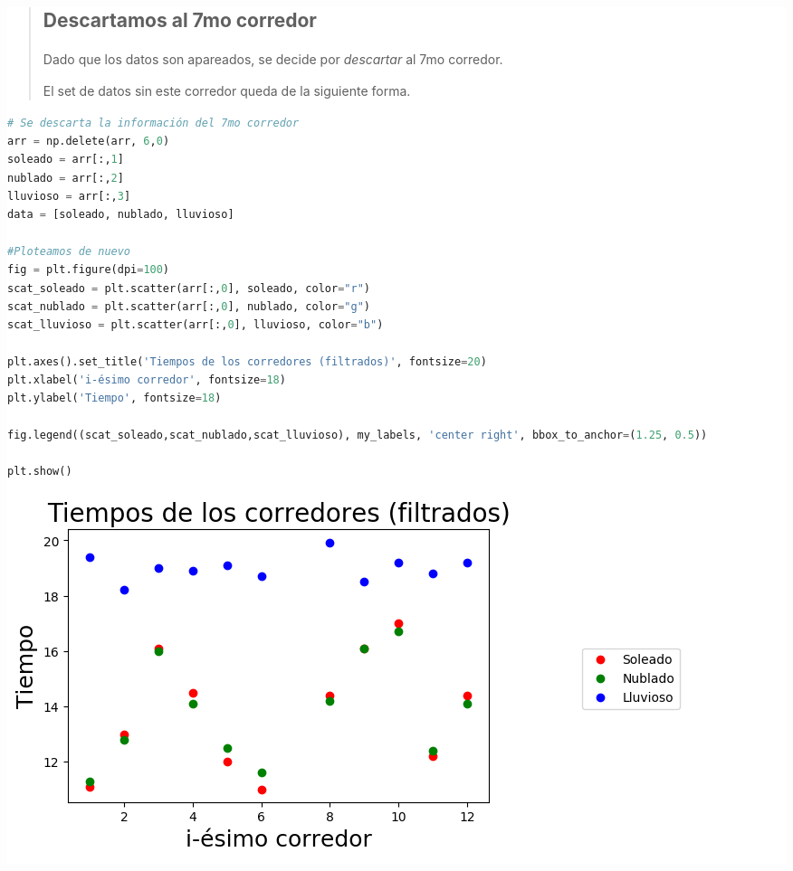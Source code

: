 
<blockquote>
    <h2>Descartamos al 7mo corredor</h2>
    <p>
        Dado que los datos son apareados, se decide por <i>descartar</i> al 7mo corredor.
    </p>
    <p>
        El set de datos sin este corredor queda de la siguiente forma.
    </p>
</blockquote>
<a id="plot_filtrado" ></a>


```python
# Se descarta la información del 7mo corredor
arr = np.delete(arr, 6,0)
soleado = arr[:,1]
nublado = arr[:,2]
lluvioso = arr[:,3]
data = [soleado, nublado, lluvioso]

#Ploteamos de nuevo
fig = plt.figure(dpi=100)
scat_soleado = plt.scatter(arr[:,0], soleado, color="r")
scat_nublado = plt.scatter(arr[:,0], nublado, color="g")
scat_lluvioso = plt.scatter(arr[:,0], lluvioso, color="b")

plt.axes().set_title('Tiempos de los corredores (filtrados)', fontsize=20)
plt.xlabel('i-ésimo corredor', fontsize=18)
plt.ylabel('Tiempo', fontsize=18)

fig.legend((scat_soleado,scat_nublado,scat_lluvioso), my_labels, 'center right', bbox_to_anchor=(1.25, 0.5))

plt.show()
```


![png](markdown/output_7_0.png)
